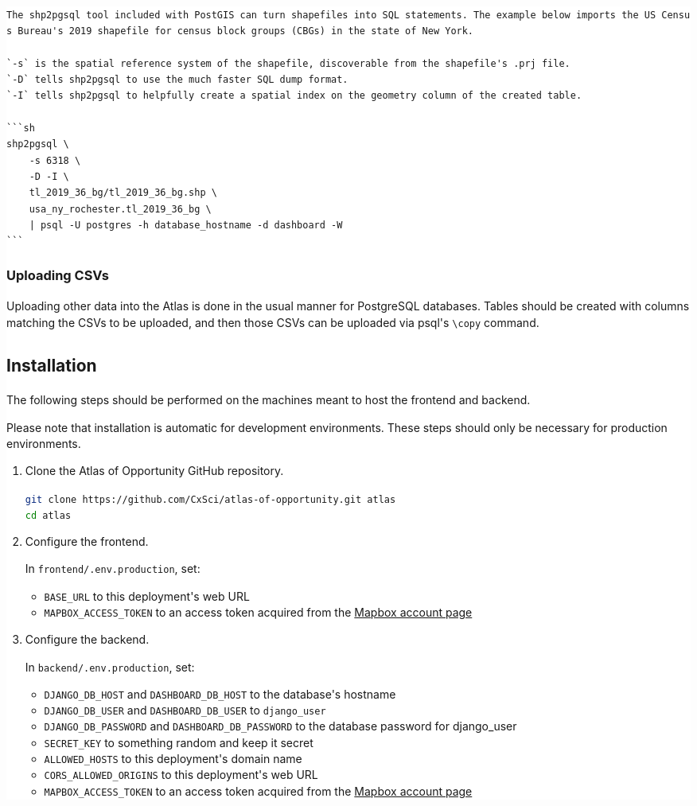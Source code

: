     The shp2pgsql tool included with PostGIS can turn shapefiles into SQL statements. The example below imports the US Census Bureau's 2019 shapefile for census block groups (CBGs) in the state of New York.

    `-s` is the spatial reference system of the shapefile, discoverable from the shapefile's .prj file.  
    `-D` tells shp2pgsql to use the much faster SQL dump format.  
    `-I` tells shp2pgsql to helpfully create a spatial index on the geometry column of the created table.

    ```sh
    shp2pgsql \
        -s 6318 \
        -D -I \
        tl_2019_36_bg/tl_2019_36_bg.shp \
        usa_ny_rochester.tl_2019_36_bg \
        | psql -U postgres -h database_hostname -d dashboard -W
    ```

### Uploading CSVs

Uploading other data into the Atlas is done in the usual manner for PostgreSQL databases. Tables should be created with columns matching the CSVs to be uploaded, and then those CSVs can be uploaded via psql's `\copy` command.


## Installation

The following steps should be performed on the machines meant to host the frontend and backend.

Please note that installation is automatic for development environments. These steps should only be necessary for production environments.

1. Clone the Atlas of Opportunity GitHub repository.

    ```sh
    git clone https://github.com/CxSci/atlas-of-opportunity.git atlas
    cd atlas
    ```

2. Configure the frontend.

    In `frontend/.env.production`, set:

    - `BASE_URL` to this deployment's web URL
    - `MAPBOX_ACCESS_TOKEN` to an access token acquired from the [Mapbox account page](https://account.mapbox.com)

3. Configure the backend.

    In `backend/.env.production`, set:

    - `DJANGO_DB_HOST` and `DASHBOARD_DB_HOST` to the database's hostname
    - `DJANGO_DB_USER` and `DASHBOARD_DB_USER` to `django_user`
    - `DJANGO_DB_PASSWORD` and `DASHBOARD_DB_PASSWORD` to the database password for django_user
    - `SECRET_KEY` to something random and keep it secret
    - `ALLOWED_HOSTS` to this deployment's domain name
    - `CORS_ALLOWED_ORIGINS` to this deployment's web URL
    - `MAPBOX_ACCESS_TOKEN` to an access token acquired from the [Mapbox account page](https://account.mapbox.com)
